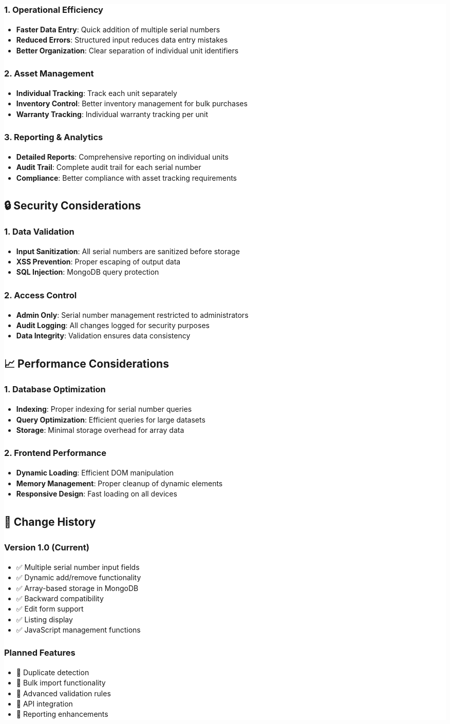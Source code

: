 ### 1. Operational Efficiency
- **Faster Data Entry**: Quick addition of multiple serial numbers
- **Reduced Errors**: Structured input reduces data entry mistakes
- **Better Organization**: Clear separation of individual unit identifiers

### 2. Asset Management
- **Individual Tracking**: Track each unit separately
- **Inventory Control**: Better inventory management for bulk purchases
- **Warranty Tracking**: Individual warranty tracking per unit

### 3. Reporting & Analytics
- **Detailed Reports**: Comprehensive reporting on individual units
- **Audit Trail**: Complete audit trail for each serial number
- **Compliance**: Better compliance with asset tracking requirements

## 🔒 Security Considerations

### 1. Data Validation
- **Input Sanitization**: All serial numbers are sanitized before storage
- **XSS Prevention**: Proper escaping of output data
- **SQL Injection**: MongoDB query protection

### 2. Access Control
- **Admin Only**: Serial number management restricted to administrators
- **Audit Logging**: All changes logged for security purposes
- **Data Integrity**: Validation ensures data consistency

## 📈 Performance Considerations

### 1. Database Optimization
- **Indexing**: Proper indexing for serial number queries
- **Query Optimization**: Efficient queries for large datasets
- **Storage**: Minimal storage overhead for array data

### 2. Frontend Performance
- **Dynamic Loading**: Efficient DOM manipulation
- **Memory Management**: Proper cleanup of dynamic elements
- **Responsive Design**: Fast loading on all devices

## 📝 Change History

### Version 1.0 (Current)
- ✅ Multiple serial number input fields
- ✅ Dynamic add/remove functionality
- ✅ Array-based storage in MongoDB
- ✅ Backward compatibility
- ✅ Edit form support
- ✅ Listing display
- ✅ JavaScript management functions

### Planned Features
- 🔄 Duplicate detection
- 🔄 Bulk import functionality
- 🔄 Advanced validation rules
- 🔄 API integration
- 🔄 Reporting enhancements